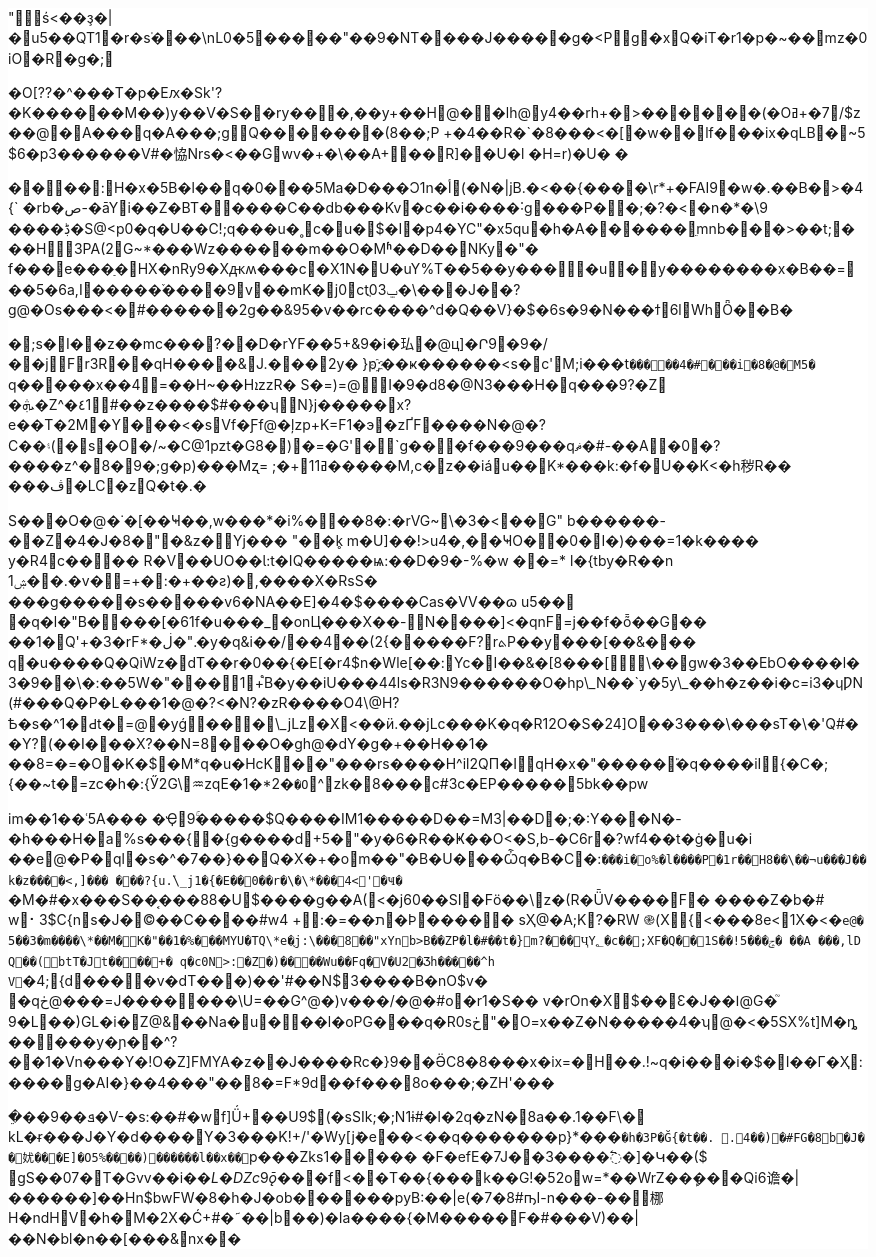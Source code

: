 "s҆<��ҙ�|�u5��QT1�r�s֔���\nL0�5�����"��9�NT����J����⬢�g�<Pg�xQ�iT�r1�p�~��m z�0iO�R�g�;
 
 �O [??�^���T�p�Eԕ�Sk'?�K����� �M��)y��V�S��ry���,��y+��H@��lh@y4��rh+�>������(�O׭7�+ߥ/$z��@�A���q�A���;gQ�������(8��;P +�4��R�`�8���<�[�w��lf�  ��ix�qLB�~5 $6�p3������V#�恊Nrs�<��Gwv�+�\��A+� �R]��U�l �H=r)�U�
�
 
 ����:H�x�5B�l��q�0���5Ma�D���Ͻ1n�أ(�N�|jB.�<��{����\r\*+�FAI9�w�.��B�>�4{` �rb�ص-�āYi��Z�BT�����C��db���Kv�c��i݁����˸g���P��;�?�<߻�n�\*�\9
����ڋ�S@<p0�q�U��C!;q���u�˳c�u�$�I�p4�YC"�x5qu� h�A�޹�����ֵmnb���>��t;���H3PA(2G~\*���Wz������m��O�Mʱ��D��NKy�"�
f���e���ַ�HX�nRy9�Xԫʍ���c�X1N�U�uY%T��5��y����u�y��������x�B��=��5�6a,I�����֒����9v��mK�j0ctֲ0ݐ3�\���J��?g@�Os���<�#������2g� �&95�v��rc����^d�Q��V}�$�6s�9�N���ϯ6lWhȪ��B�
 
 �;s�I��z��mc���?��D�rYF��5+&9�i�㺨�@ц]�Ր9�9�/��jFr3R��qH����&J.���2y�
}p;҈��ҝ���� ��<s�֌c'M;i���t`�����4�#���i�8�@�M5�`q�����x��4=��H~� �HܐzzR� S�=)= @I�9� d 8�@N3���H�q���9?�Z �ܞ� Z^�٤1#��z����$#���ʮN}j�����x?e��T�2M �Y���<�s׌Vf�Ƒf@�ļzp+K=F1�э �zҐF����N�@�?
C��۽(�s֐�O�/~�C@1pzt�G8�)�=�G'�֐`g���f���9���qޘ�#-��A�0�?����z^�8�9�;g�p)���Mʐ=
;�+1ߥ1�����M,c�z��iáu��K\*���k:�f�U��K<�h秽R��
���ڤ�LC�zQ�t�.�
 
 S���O�\@�˙�[��Ҹ��,w ���\*�i%�� �8�:�rVG~\�3�<��G" b������-��Z�4�J�8�"�&z�ׯYj��� "��k̥
m�U]��!>u4�,��ҸO��0�I�)���=1�k���� y�R4c����
R�V��UO��Ɩ:t�IQ�����ѩ:��D�9�-%�w
��=\* l�{tby�R��n ۺ1��.�v�=+�:�+��ƨ)�,����X�RsS� ���g�����s�����v6�NA��E]�4�$����Cas�VV��ɷ u5�� �q�l�"B����[�61f�u���\_�onЦ���X��-N����]<�qnF=j��f�ȭ��G�� ��1�Q'+�3�rF\*�ڶ�".�y�q&i��/��4��(2{�����F?rܬP��y���[��&��� q�u����Q�QiWz�dT��r�0��{�E[�r4$n�Wle[��:Yc�I��&�[8���[  \��gw�3��EbO����l�3�9��\�:��5W�"���1+֩B�y��iU���44ls�R3 N9������O�hp\_N��`y�5y\_��h�z� �i�c=i3�ɥǷN(#���Q�P �L���1�@�?<�N?�zR����O4\@H?Ҍ�s�^1�Ԁt�=@�yǵ���\_jLz�X<��ӥ.��jLc���K� q�R12O�S�24]O��3���\���sT�\�'Q#��Y?(��I���X?��N=8���O�gh@� dY�g�+��H��1�
��8=�=�O�K�$�M\*q�u�HcK��"���rs����H^il2QП�IqH�x�"�����֕�q����iI {�C�;{�� ~t�=zc�h �:{Ӳ2G\♒zqE�1�\*2�`�O`^zk�8���c#3c�EP�����5bk��pw
 
 im��1��ʿ5A��� �Ҿ9ۚ�����$Q����IM1�����D��=M3|��D�;�:Y���N�-�h���H�a%s���{�{g����d+5�"�y�6�R��Ҝ��O<�S,b-�C6r�?wf4��t�ġ�u�i ��e@�P�ql�s�^�7��}��Q�X�+�om��"�B�U���Ѽq�B�C�:`���i�o%�l����P�1r��H8��\��¬u���J��k�z����<,]���
���?{u.֕\_j1�{�E��0��r�\� \*���4<'�Ҹ�`�M�#�x���S��͔�� �88�U$����g��A(<�j60��SI�Fӧ��\z�(R�ǕV����F� ���� Z�b�#
w⠂3$C{ns�J�©��C����#w4 +:�=��ת�Þ�����  sҲ@�A;K?�RW ֎(X{<���8e<1X�<�`e@�5��3�m����\*��M�޴K�"��1�%���MYU�TQ\*e�֪j:\���8��"xYnb>B� �ZP�l�#��t�}m?���ҶY؂�c��;XF�Q��1S��!ݘ���5� ��A
���,lDQ��(btT�Jt�� ��+� q�c0N>:�Z�)����Wu��Fq�V�U2�Ӡh�����^hV`�4;{d����v�dT���)� �'#��N$3����B�nO$v� �qڂ@���=J�� �����\U=��G^@�)v���/�@�#o�r1�S�� v� rOn�X$��Ɛ�J��ߊ@G�֘
9�L��)GL�i�Z@&��Na�u���l� oPG���q�R0sڂ"�O=x��Z�N�����4�ʮ@�<�5SX%t]M�ȵ�����y�ɲ��^?
��1�Vn���Y�!O�Z]FMYA�z��J����Rc�}9��ӚC 8�8���x�ix=�H��.!~q�i���i�$�I��Г�Ҳ:����g�AI�}��4���"��8�=F\*9d��f���8o���;�ZH'���
 
 �ֵ��ܦ��9�V-�s:��#�wf]Ǘ+��U9$(�sSIk;�;N1ɨ#�l�2q�zN�8a��.1��F\�
kL�ɍ���J�Y�d����Y�3���K!+/'�Wy[j ܰ�e��<��q�������p}\*���`�h�3P�Ğ{�t��. .܎(��4�#FG�8b�J��㚭���E]�O5%����)������l��x��`p���Zks1�����
�F�efE�7J��3����߱�]�Կ��($
gS��07�T�Gvv��i�$�L�Ǳc9ǭ$���f<��T��{���k��G!�52ow=\*��WrZ��ܾ���Qi6谵�|������]��Hn$bwFW�8�h�J�ob������pyB:��|e(�7�8#ҧI-n���-��梛H�ndHV�h�M�2X�Ć+#�˜��|b��)�Ia����{�M���$��$F�#���V)��|��N�bl�n��[���&nx��
 
